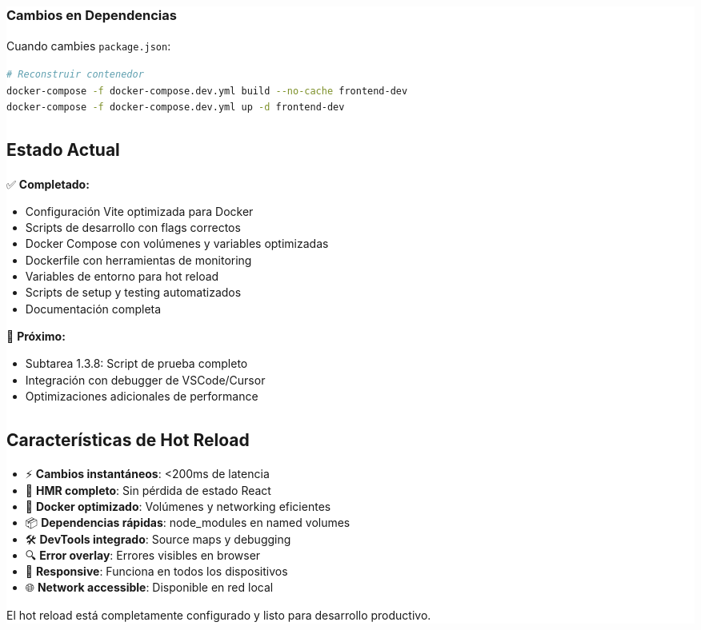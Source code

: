 ### Cambios en Dependencias

Cuando cambies `package.json`:
```bash
# Reconstruir contenedor
docker-compose -f docker-compose.dev.yml build --no-cache frontend-dev
docker-compose -f docker-compose.dev.yml up -d frontend-dev
```

## Estado Actual

✅ **Completado:**
- Configuración Vite optimizada para Docker
- Scripts de desarrollo con flags correctos
- Docker Compose con volúmenes y variables optimizadas
- Dockerfile con herramientas de monitoring
- Variables de entorno para hot reload
- Scripts de setup y testing automatizados
- Documentación completa

🔄 **Próximo:**
- Subtarea 1.3.8: Script de prueba completo
- Integración con debugger de VSCode/Cursor
- Optimizaciones adicionales de performance

## Características de Hot Reload

- ⚡ **Cambios instantáneos**: <200ms de latencia
- 🔄 **HMR completo**: Sin pérdida de estado React
- 🐳 **Docker optimizado**: Volúmenes y networking eficientes
- 📦 **Dependencias rápidas**: node_modules en named volumes
- 🛠️ **DevTools integrado**: Source maps y debugging
- 🔍 **Error overlay**: Errores visibles en browser
- 📱 **Responsive**: Funciona en todos los dispositivos
- 🌐 **Network accessible**: Disponible en red local

El hot reload está completamente configurado y listo para desarrollo productivo. 